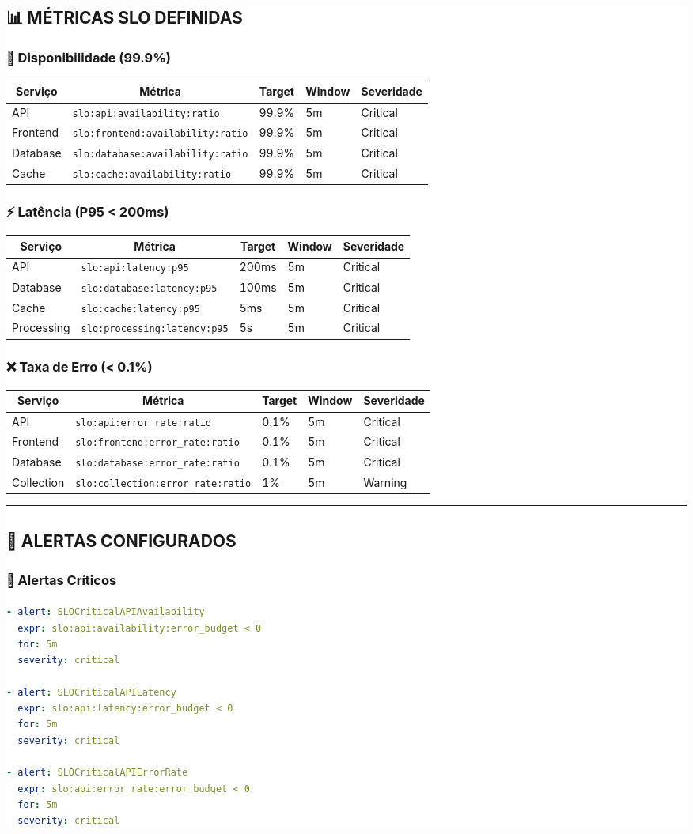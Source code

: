 ## 📊 **MÉTRICAS SLO DEFINIDAS**

### **🎯 Disponibilidade (99.9%)**

| Serviço | Métrica | Target | Window | Severidade |
|---------|---------|--------|--------|------------|
| API | `slo:api:availability:ratio` | 99.9% | 5m | Critical |
| Frontend | `slo:frontend:availability:ratio` | 99.9% | 5m | Critical |
| Database | `slo:database:availability:ratio` | 99.9% | 5m | Critical |
| Cache | `slo:cache:availability:ratio` | 99.9% | 5m | Critical |

### **⚡ Latência (P95 < 200ms)**

| Serviço | Métrica | Target | Window | Severidade |
|---------|---------|--------|--------|------------|
| API | `slo:api:latency:p95` | 200ms | 5m | Critical |
| Database | `slo:database:latency:p95` | 100ms | 5m | Critical |
| Cache | `slo:cache:latency:p95` | 5ms | 5m | Critical |
| Processing | `slo:processing:latency:p95` | 5s | 5m | Critical |

### **❌ Taxa de Erro (< 0.1%)**

| Serviço | Métrica | Target | Window | Severidade |
|---------|---------|--------|--------|------------|
| API | `slo:api:error_rate:ratio` | 0.1% | 5m | Critical |
| Frontend | `slo:frontend:error_rate:ratio` | 0.1% | 5m | Critical |
| Database | `slo:database:error_rate:ratio` | 0.1% | 5m | Critical |
| Collection | `slo:collection:error_rate:ratio` | 1% | 5m | Warning |

---

## 🚨 **ALERTAS CONFIGURADOS**

### **🔴 Alertas Críticos**
```yaml
- alert: SLOCriticalAPIAvailability
  expr: slo:api:availability:error_budget < 0
  for: 5m
  severity: critical

- alert: SLOCriticalAPILatency  
  expr: slo:api:latency:error_budget < 0
  for: 5m
  severity: critical

- alert: SLOCriticalAPIErrorRate
  expr: slo:api:error_rate:error_budget < 0
  for: 5m
  severity: critical
```
